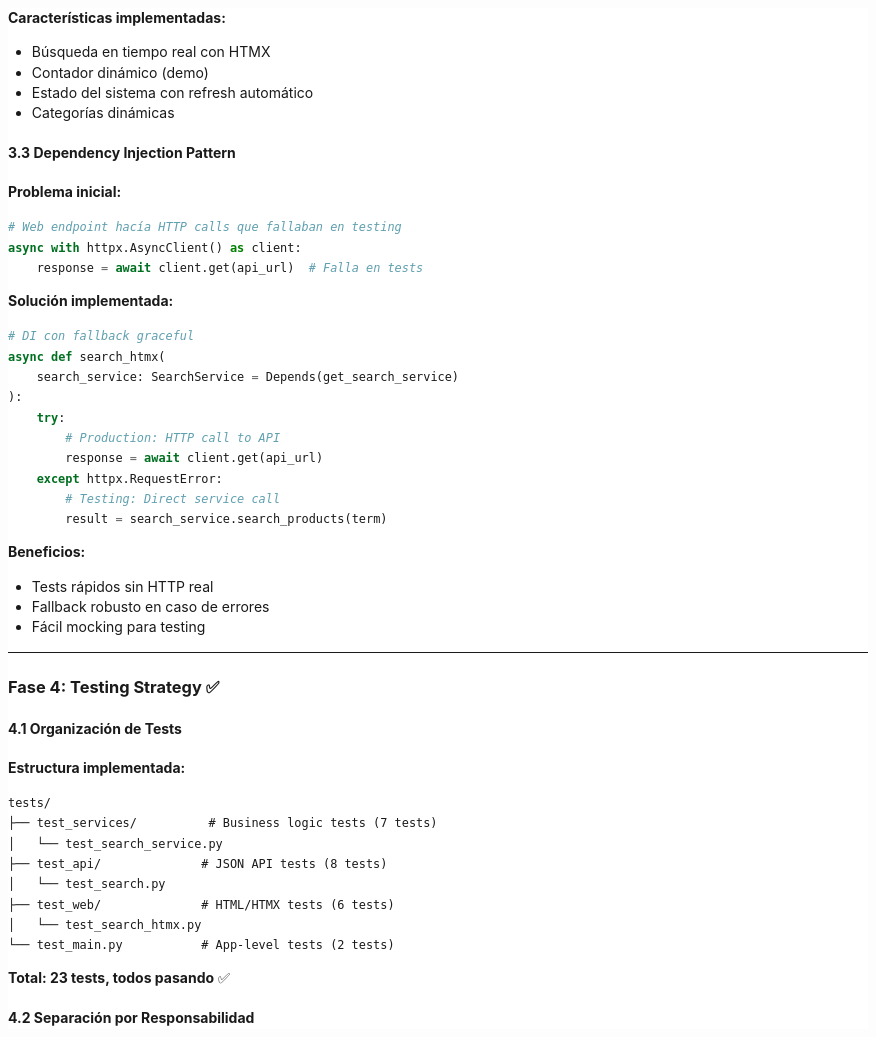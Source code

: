 **Características implementadas:**
- Búsqueda en tiempo real con HTMX
- Contador dinámico (demo)
- Estado del sistema con refresh automático
- Categorías dinámicas

#### **3.3 Dependency Injection Pattern**

**Problema inicial:**
```python
# Web endpoint hacía HTTP calls que fallaban en testing
async with httpx.AsyncClient() as client:
    response = await client.get(api_url)  # Falla en tests
```

**Solución implementada:**
```python
# DI con fallback graceful
async def search_htmx(
    search_service: SearchService = Depends(get_search_service)
):
    try:
        # Production: HTTP call to API
        response = await client.get(api_url)
    except httpx.RequestError:
        # Testing: Direct service call
        result = search_service.search_products(term)
```

**Beneficios:**
- Tests rápidos sin HTTP real
- Fallback robusto en caso de errores
- Fácil mocking para testing

---

### **Fase 4: Testing Strategy** ✅

#### **4.1 Organización de Tests**

**Estructura implementada:**
```
tests/
├── test_services/          # Business logic tests (7 tests)
│   └── test_search_service.py
├── test_api/              # JSON API tests (8 tests)  
│   └── test_search.py
├── test_web/              # HTML/HTMX tests (6 tests)
│   └── test_search_htmx.py
└── test_main.py           # App-level tests (2 tests)
```

**Total: 23 tests, todos pasando** ✅

#### **4.2 Separación por Responsabilidad**
